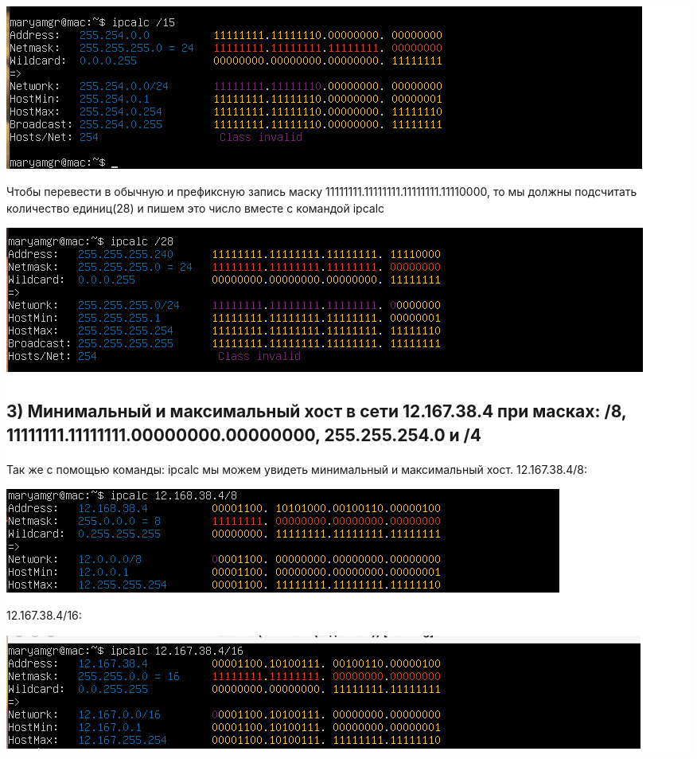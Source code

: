 ![На скриншоте показан результат работы команды](./Images/screenshot_3.png)

Чтобы перевести в обычную и префиксную запись маску 11111111.11111111.11111111.11110000, то мы должны подсчитать количество единиц(28) и пишем это число вместе с командой ipcalc

![На скриншоте показан результат работы команды](./Images/screenshot_4.png)


## 3) Минимальный и максимальный хост в сети 12.167.38.4 при масках: /8, 11111111.11111111.00000000.00000000, 255.255.254.0 и /4

Так же с помощью команды: ipcalc мы можем увидеть минимальный и максимальный хост.
12.167.38.4/8:

![На скриншоте показан результат работы команды](./Images/screenshot_5.png)

12.167.38.4/16:

![На скриншоте показан результат работы команды](./Images/screenshot_6.png)
